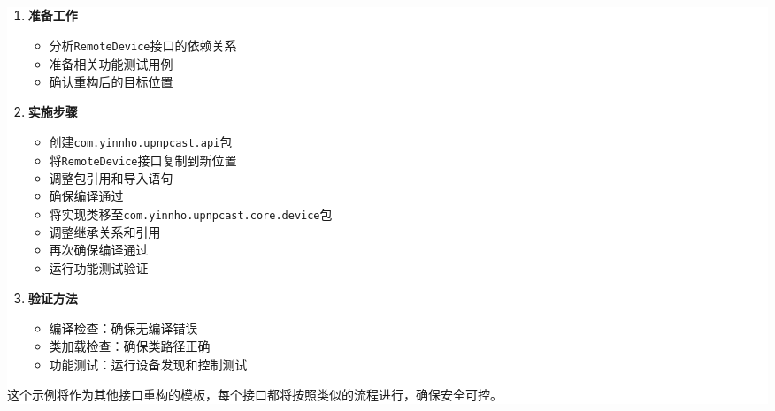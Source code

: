 1. **准备工作**
   - 分析`RemoteDevice`接口的依赖关系
   - 准备相关功能测试用例
   - 确认重构后的目标位置

2. **实施步骤**
   - 创建`com.yinnho.upnpcast.api`包
   - 将`RemoteDevice`接口复制到新位置
   - 调整包引用和导入语句
   - 确保编译通过
   - 将实现类移至`com.yinnho.upnpcast.core.device`包
   - 调整继承关系和引用
   - 再次确保编译通过
   - 运行功能测试验证

3. **验证方法**
   - 编译检查：确保无编译错误
   - 类加载检查：确保类路径正确
   - 功能测试：运行设备发现和控制测试

这个示例将作为其他接口重构的模板，每个接口都将按照类似的流程进行，确保安全可控。 